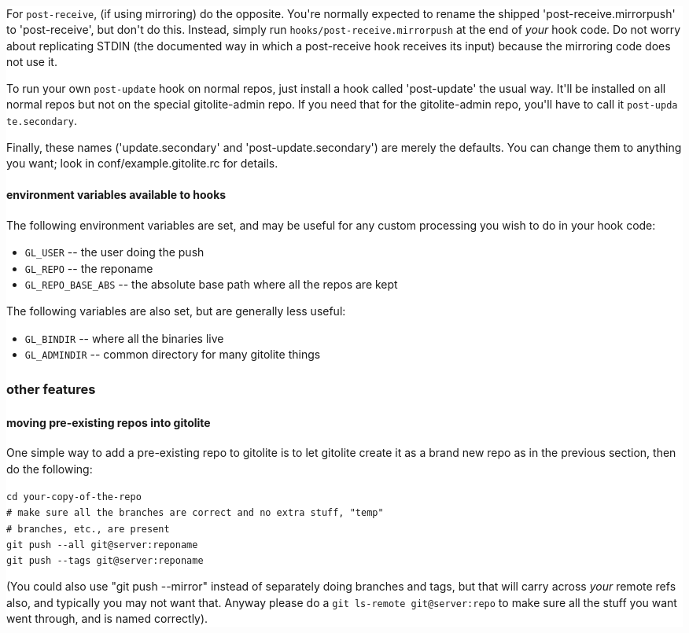</font>

For `post-receive`, (if using mirroring) do the opposite.  You're normally
expected to rename the shipped 'post-receive.mirrorpush' to 'post-receive',
but don't do this.  Instead, simply run `hooks/post-receive.mirrorpush` at the
end of *your* hook code.  Do not worry about replicating STDIN (the documented
way in which a post-receive hook receives its input) because the mirroring
code does not use it.

To run your own `post-update` hook on normal repos, just install a hook called
'post-update' the usual way.  It'll be installed on all normal repos but not
on the special gitolite-admin repo.  If you need that for the gitolite-admin
repo, you'll have to call it `post-update.secondary`.

Finally, these names ('update.secondary' and 'post-update.secondary') are
merely the defaults.  You can change them to anything you want; look in
conf/example.gitolite.rc for details.

<a name="_environment_variables_available_to_hooks"></a>

#### environment variables available to hooks

The following environment variables are set, and may be useful for any custom
processing you wish to do in your hook code:

  * `GL_USER` -- the user doing the push
  * `GL_REPO` -- the reponame
  * `GL_REPO_BASE_ABS` -- the absolute base path where all the repos are kept

The following variables are also set, but are generally less useful:

  * `GL_BINDIR` -- where all the binaries live
  * `GL_ADMINDIR` -- common directory for many gitolite things

<a name="_other_features"></a>

### other features

<a name="_moving_pre_existing_repos_into_gitolite"></a>

#### moving pre-existing repos into gitolite

One simple way to add a pre-existing repo to gitolite is to let gitolite
create it as a brand new repo as in the previous section, then do the
following:

    cd your-copy-of-the-repo
    # make sure all the branches are correct and no extra stuff, "temp"
    # branches, etc., are present
    git push --all git@server:reponame
    git push --tags git@server:reponame

(You could also use "git push --mirror" instead of separately doing branches
and tags, but that will carry across *your* remote refs also, and typically
you may not want that.  Anyway please do a `git ls-remote git@server:repo` to
make sure all the stuff you want went through, and is named correctly).
